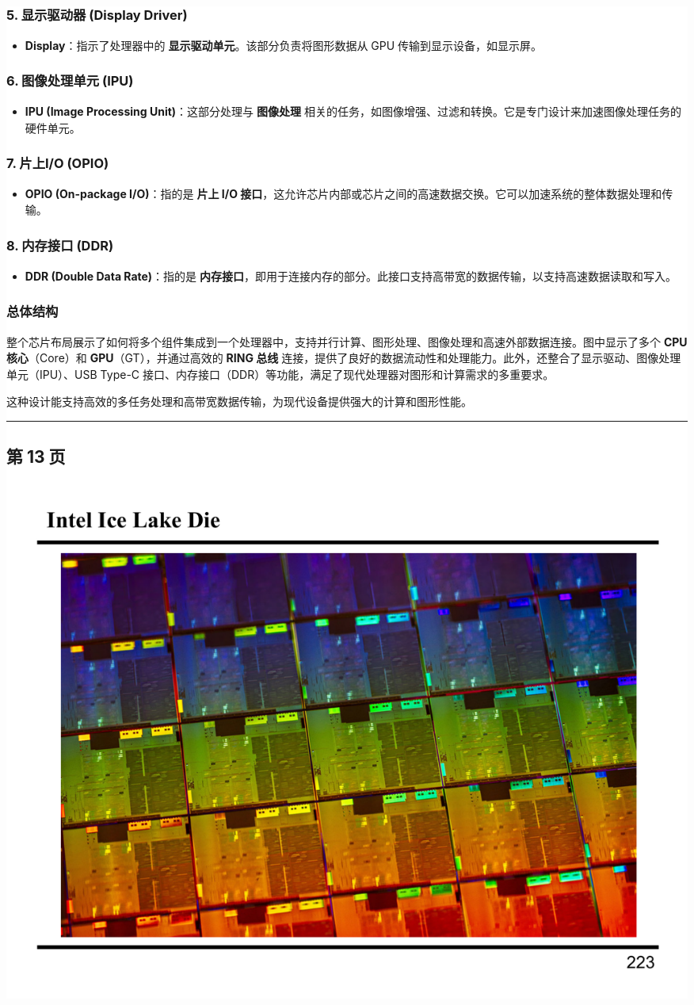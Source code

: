 ### 5. **显示驱动器 (Display Driver)**

* **Display**：指示了处理器中的 **显示驱动单元**。该部分负责将图形数据从 GPU 传输到显示设备，如显示屏。

### 6. **图像处理单元 (IPU)**

* **IPU (Image Processing Unit)**：这部分处理与 **图像处理** 相关的任务，如图像增强、过滤和转换。它是专门设计来加速图像处理任务的硬件单元。

### 7. **片上I/O (OPIO)**

* **OPIO (On-package I/O)**：指的是 **片上 I/O 接口**，这允许芯片内部或芯片之间的高速数据交换。它可以加速系统的整体数据处理和传输。

### 8. **内存接口 (DDR)**

* **DDR (Double Data Rate)**：指的是 **内存接口**，即用于连接内存的部分。此接口支持高带宽的数据传输，以支持高速数据读取和写入。

### **总体结构**

整个芯片布局展示了如何将多个组件集成到一个处理器中，支持并行计算、图形处理、图像处理和高速外部数据连接。图中显示了多个 **CPU 核心**（Core）和 **GPU**（GT），并通过高效的 **RING 总线** 连接，提供了良好的数据流动性和处理能力。此外，还整合了显示驱动、图像处理单元（IPU）、USB Type-C 接口、内存接口（DDR）等功能，满足了现代处理器对图形和计算需求的多重要求。

这种设计能支持高效的多任务处理和高带宽数据传输，为现代设备提供强大的计算和图形性能。


---

## 第 13 页

![第 13 页](09_IntelIceLake_assets/page-013.png)
